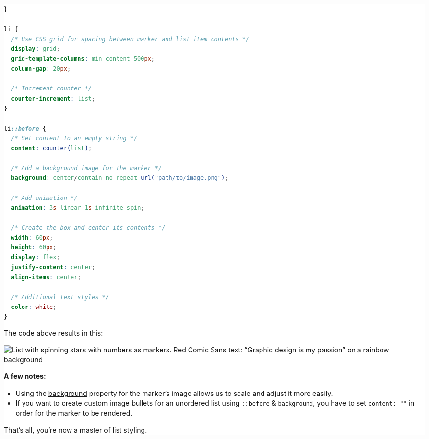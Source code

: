 ```css
}

li {
  /* Use CSS grid for spacing between marker and list item contents */
  display: grid;
  grid-template-columns: min-content 500px;
  column-gap: 20px;
  
  /* Increment counter */
  counter-increment: list;
}

li::before {
  /* Set content to an empty string */
  content: counter(list);
  
  /* Add a background image for the marker */
  background: center/contain no-repeat url("path/to/image.png");
  
  /* Add animation */
  animation: 3s linear 1s infinite spin;
	
  /* Create the box and center its contents */
  width: 60px;
  height: 60px;
  display: flex;
  justify-content: center;
  align-items: center;
  
  /* Additional text styles */
  color: white;
}
```

The code above results in this:

![List with spinning stars with numbers as markers. Red Comic Sans text: “Graphic design is my passion” on a rainbow background](https://miro.medium.com/max/699/1*gH3sYsT0jE7W1QxD1KuNyA.gif)

**A few notes:**

- Using the [background](https://developer.mozilla.org/en-US/docs/Web/CSS/background) property for the marker’s image allows us to scale and adjust it more easily.
- If you want to create custom image bullets for an unordered list using `::before` & `background`, you have to set `content: ""` in order for the marker to be rendered.

That’s all, you’re now a master of list styling.
